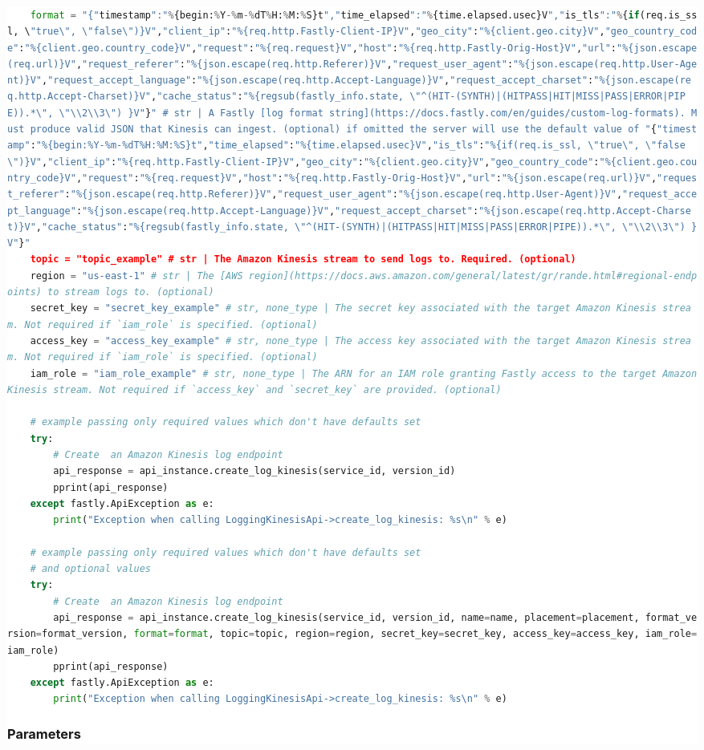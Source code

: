 ```python
    format = "{"timestamp":"%{begin:%Y-%m-%dT%H:%M:%S}t","time_elapsed":"%{time.elapsed.usec}V","is_tls":"%{if(req.is_ssl, \"true\", \"false\")}V","client_ip":"%{req.http.Fastly-Client-IP}V","geo_city":"%{client.geo.city}V","geo_country_code":"%{client.geo.country_code}V","request":"%{req.request}V","host":"%{req.http.Fastly-Orig-Host}V","url":"%{json.escape(req.url)}V","request_referer":"%{json.escape(req.http.Referer)}V","request_user_agent":"%{json.escape(req.http.User-Agent)}V","request_accept_language":"%{json.escape(req.http.Accept-Language)}V","request_accept_charset":"%{json.escape(req.http.Accept-Charset)}V","cache_status":"%{regsub(fastly_info.state, \"^(HIT-(SYNTH)|(HITPASS|HIT|MISS|PASS|ERROR|PIPE)).*\", \"\\2\\3\") }V"}" # str | A Fastly [log format string](https://docs.fastly.com/en/guides/custom-log-formats). Must produce valid JSON that Kinesis can ingest. (optional) if omitted the server will use the default value of "{"timestamp":"%{begin:%Y-%m-%dT%H:%M:%S}t","time_elapsed":"%{time.elapsed.usec}V","is_tls":"%{if(req.is_ssl, \"true\", \"false\")}V","client_ip":"%{req.http.Fastly-Client-IP}V","geo_city":"%{client.geo.city}V","geo_country_code":"%{client.geo.country_code}V","request":"%{req.request}V","host":"%{req.http.Fastly-Orig-Host}V","url":"%{json.escape(req.url)}V","request_referer":"%{json.escape(req.http.Referer)}V","request_user_agent":"%{json.escape(req.http.User-Agent)}V","request_accept_language":"%{json.escape(req.http.Accept-Language)}V","request_accept_charset":"%{json.escape(req.http.Accept-Charset)}V","cache_status":"%{regsub(fastly_info.state, \"^(HIT-(SYNTH)|(HITPASS|HIT|MISS|PASS|ERROR|PIPE)).*\", \"\\2\\3\") }V"}"
    topic = "topic_example" # str | The Amazon Kinesis stream to send logs to. Required. (optional)
    region = "us-east-1" # str | The [AWS region](https://docs.aws.amazon.com/general/latest/gr/rande.html#regional-endpoints) to stream logs to. (optional)
    secret_key = "secret_key_example" # str, none_type | The secret key associated with the target Amazon Kinesis stream. Not required if `iam_role` is specified. (optional)
    access_key = "access_key_example" # str, none_type | The access key associated with the target Amazon Kinesis stream. Not required if `iam_role` is specified. (optional)
    iam_role = "iam_role_example" # str, none_type | The ARN for an IAM role granting Fastly access to the target Amazon Kinesis stream. Not required if `access_key` and `secret_key` are provided. (optional)

    # example passing only required values which don't have defaults set
    try:
        # Create  an Amazon Kinesis log endpoint
        api_response = api_instance.create_log_kinesis(service_id, version_id)
        pprint(api_response)
    except fastly.ApiException as e:
        print("Exception when calling LoggingKinesisApi->create_log_kinesis: %s\n" % e)

    # example passing only required values which don't have defaults set
    # and optional values
    try:
        # Create  an Amazon Kinesis log endpoint
        api_response = api_instance.create_log_kinesis(service_id, version_id, name=name, placement=placement, format_version=format_version, format=format, topic=topic, region=region, secret_key=secret_key, access_key=access_key, iam_role=iam_role)
        pprint(api_response)
    except fastly.ApiException as e:
        print("Exception when calling LoggingKinesisApi->create_log_kinesis: %s\n" % e)
```


### Parameters
